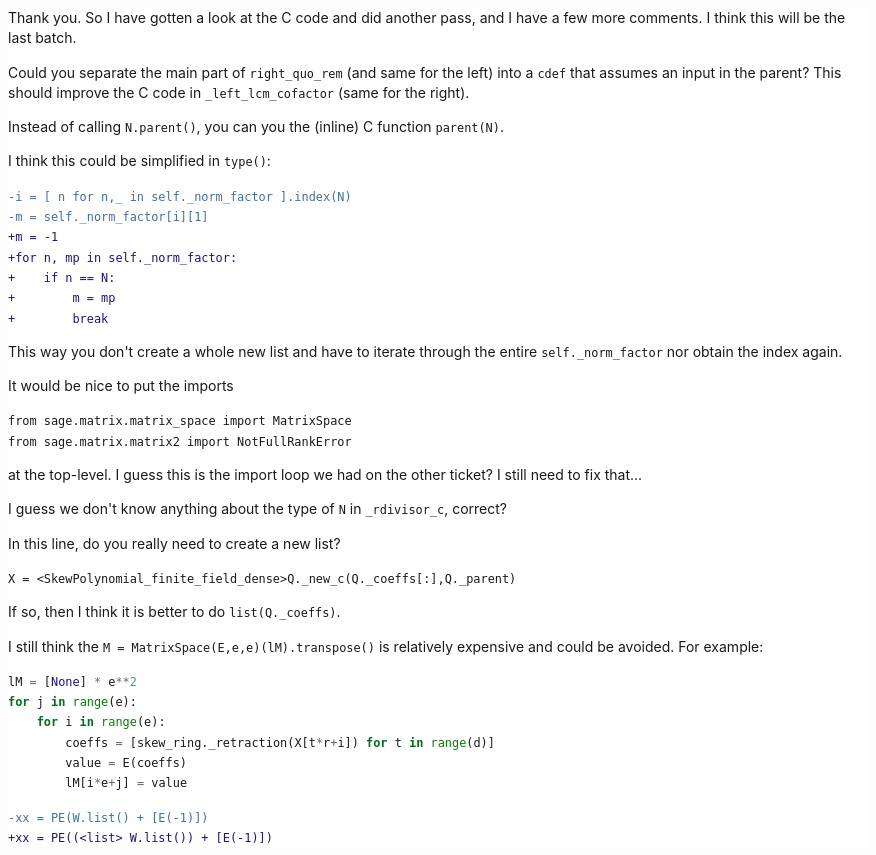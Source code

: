 Thank you. So I have gotten a look at the C code and did another pass, and I have a few more comments. I think this will be the last batch.

Could you separate the main part of `right_quo_rem` (and same for the left) into a `cdef` that assumes an input in the parent? This should improve the C code in `_left_lcm_cofactor` (same for the right).

Instead of calling `N.parent()`, you can you the (inline) C function `parent(N)`.

I think this could be simplified in `type()`:

```diff
-i = [ n for n,_ in self._norm_factor ].index(N)
-m = self._norm_factor[i][1]
+m = -1
+for n, mp in self._norm_factor:
+    if n == N:
+        m = mp
+        break
```

This way you don't create a whole new list and have to iterate through the entire `self._norm_factor` nor obtain the index again.

It would be nice to put the imports

```
from sage.matrix.matrix_space import MatrixSpace
from sage.matrix.matrix2 import NotFullRankError
```

at the top-level. I guess this is the import loop we had on the other ticket? I still need to fix that...

I guess we don't know anything about the type of `N` in `_rdivisor_c`, correct?

In this line, do you really need to create a new list?

```
X = <SkewPolynomial_finite_field_dense>Q._new_c(Q._coeffs[:],Q._parent)
```

If so, then I think it is better to do `list(Q._coeffs)`.

I still think the `M = MatrixSpace(E,e,e)(lM).transpose()` is relatively expensive and could be avoided. For example:

```python
lM = [None] * e**2
for j in range(e):
    for i in range(e):
        coeffs = [skew_ring._retraction(X[t*r+i]) for t in range(d)]
        value = E(coeffs)
        lM[i*e+j] = value
```



```diff
-xx = PE(W.list() + [E(-1)])
+xx = PE((<list> W.list()) + [E(-1)])
```
